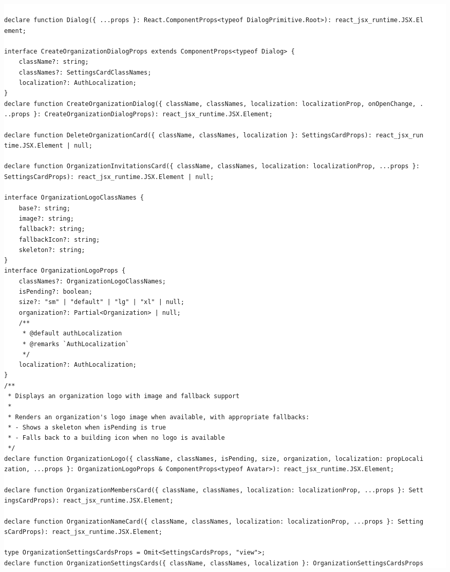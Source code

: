 ```

declare function Dialog({ ...props }: React.ComponentProps<typeof DialogPrimitive.Root>): react_jsx_runtime.JSX.El
ement;

interface CreateOrganizationDialogProps extends ComponentProps<typeof Dialog> {
    className?: string;
    classNames?: SettingsCardClassNames;
    localization?: AuthLocalization;
}
declare function CreateOrganizationDialog({ className, classNames, localization: localizationProp, onOpenChange, .
..props }: CreateOrganizationDialogProps): react_jsx_runtime.JSX.Element;

declare function DeleteOrganizationCard({ className, classNames, localization }: SettingsCardProps): react_jsx_run
time.JSX.Element | null;

declare function OrganizationInvitationsCard({ className, classNames, localization: localizationProp, ...props }: 
SettingsCardProps): react_jsx_runtime.JSX.Element | null;

interface OrganizationLogoClassNames {
    base?: string;
    image?: string;
    fallback?: string;
    fallbackIcon?: string;
    skeleton?: string;
}
interface OrganizationLogoProps {
    classNames?: OrganizationLogoClassNames;
    isPending?: boolean;
    size?: "sm" | "default" | "lg" | "xl" | null;
    organization?: Partial<Organization> | null;
    /**
     * @default authLocalization
     * @remarks `AuthLocalization`
     */
    localization?: AuthLocalization;
}
/**
 * Displays an organization logo with image and fallback support
 *
 * Renders an organization's logo image when available, with appropriate fallbacks:
 * - Shows a skeleton when isPending is true
 * - Falls back to a building icon when no logo is available
 */
declare function OrganizationLogo({ className, classNames, isPending, size, organization, localization: propLocali
zation, ...props }: OrganizationLogoProps & ComponentProps<typeof Avatar>): react_jsx_runtime.JSX.Element;

declare function OrganizationMembersCard({ className, classNames, localization: localizationProp, ...props }: Sett
ingsCardProps): react_jsx_runtime.JSX.Element;

declare function OrganizationNameCard({ className, classNames, localization: localizationProp, ...props }: Setting
sCardProps): react_jsx_runtime.JSX.Element;

type OrganizationSettingsCardsProps = Omit<SettingsCardsProps, "view">;
declare function OrganizationSettingsCards({ className, classNames, localization }: OrganizationSettingsCardsProps
```